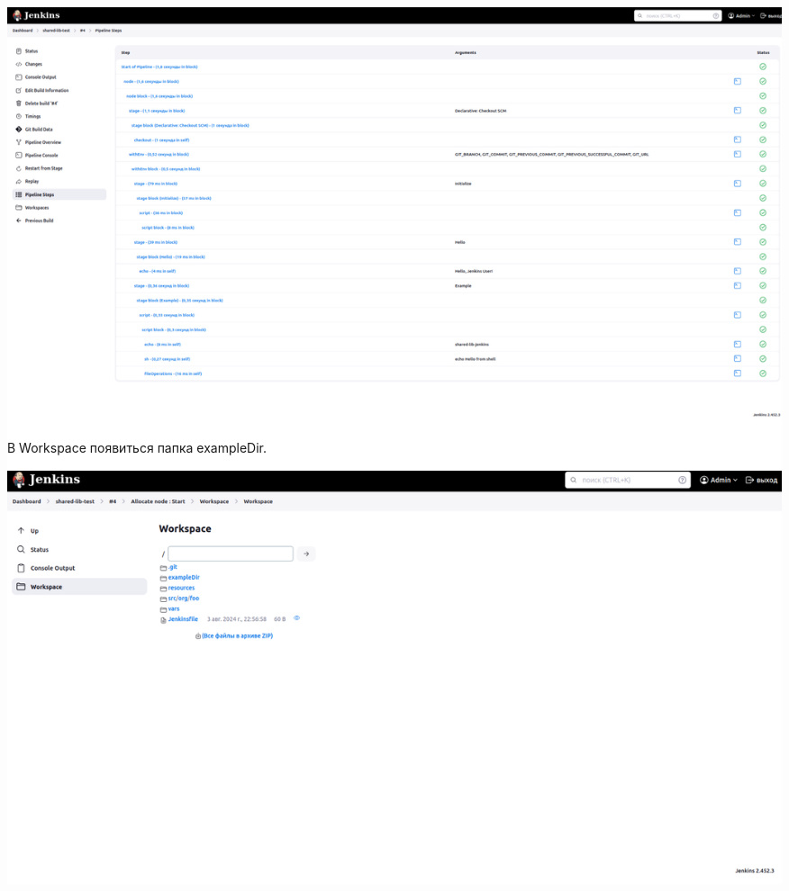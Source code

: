 ![](resources/screenshots/shared_lib_jenkins_12.png)

В Workspace появиться папка exampleDir.

![](resources/screenshots/shared_lib_jenkins_13.png)
